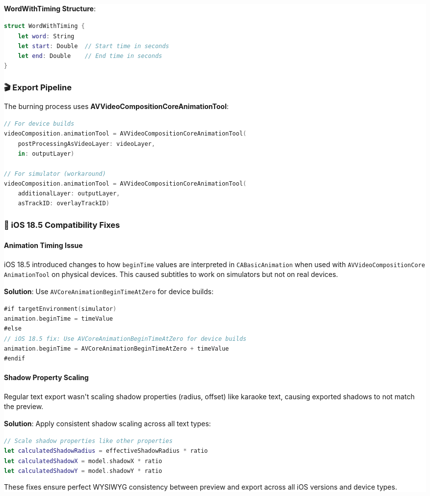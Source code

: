 **WordWithTiming Structure**:
```swift
struct WordWithTiming {
    let word: String
    let start: Double  // Start time in seconds
    let end: Double    // End time in seconds
}
```

### 🎬 Export Pipeline

The burning process uses **AVVideoCompositionCoreAnimationTool**:

```swift
// For device builds
videoComposition.animationTool = AVVideoCompositionCoreAnimationTool(
    postProcessingAsVideoLayer: videoLayer,
    in: outputLayer)

// For simulator (workaround)
videoComposition.animationTool = AVVideoCompositionCoreAnimationTool(
    additionalLayer: outputLayer,
    asTrackID: overlayTrackID)
```

### 🔧 iOS 18.5 Compatibility Fixes

#### **Animation Timing Issue**
iOS 18.5 introduced changes to how `beginTime` values are interpreted in `CABasicAnimation` when used with `AVVideoCompositionCoreAnimationTool` on physical devices. This caused subtitles to work on simulators but not on real devices.

**Solution**: Use `AVCoreAnimationBeginTimeAtZero` for device builds:
```swift
#if targetEnvironment(simulator)
animation.beginTime = timeValue
#else
// iOS 18.5 fix: Use AVCoreAnimationBeginTimeAtZero for device builds
animation.beginTime = AVCoreAnimationBeginTimeAtZero + timeValue
#endif
```

#### **Shadow Property Scaling**
Regular text export wasn't scaling shadow properties (radius, offset) like karaoke text, causing exported shadows to not match the preview.

**Solution**: Apply consistent shadow scaling across all text types:
```swift
// Scale shadow properties like other properties
let calculatedShadowRadius = effectiveShadowRadius * ratio
let calculatedShadowX = model.shadowX * ratio
let calculatedShadowY = model.shadowY * ratio
```

These fixes ensure perfect WYSIWYG consistency between preview and export across all iOS versions and device types.
